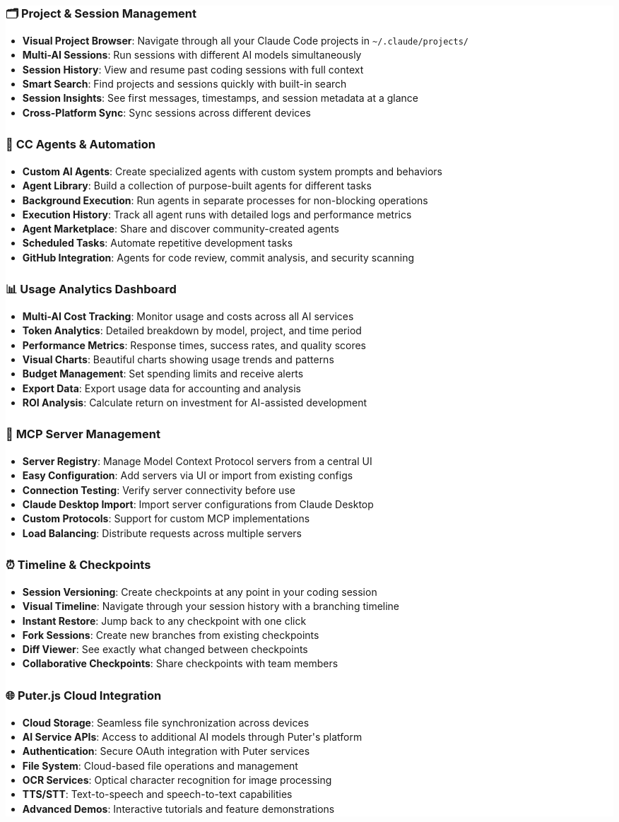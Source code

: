 ### 🗂️ **Project & Session Management**
- **Visual Project Browser**: Navigate through all your Claude Code projects in `~/.claude/projects/`
- **Multi-AI Sessions**: Run sessions with different AI models simultaneously
- **Session History**: View and resume past coding sessions with full context
- **Smart Search**: Find projects and sessions quickly with built-in search
- **Session Insights**: See first messages, timestamps, and session metadata at a glance
- **Cross-Platform Sync**: Sync sessions across different devices

### 🤖 **CC Agents & Automation**
- **Custom AI Agents**: Create specialized agents with custom system prompts and behaviors
- **Agent Library**: Build a collection of purpose-built agents for different tasks
- **Background Execution**: Run agents in separate processes for non-blocking operations
- **Execution History**: Track all agent runs with detailed logs and performance metrics
- **Agent Marketplace**: Share and discover community-created agents
- **Scheduled Tasks**: Automate repetitive development tasks
- **GitHub Integration**: Agents for code review, commit analysis, and security scanning



### 📊 **Usage Analytics Dashboard**
- **Multi-AI Cost Tracking**: Monitor usage and costs across all AI services
- **Token Analytics**: Detailed breakdown by model, project, and time period
- **Performance Metrics**: Response times, success rates, and quality scores
- **Visual Charts**: Beautiful charts showing usage trends and patterns
- **Budget Management**: Set spending limits and receive alerts
- **Export Data**: Export usage data for accounting and analysis
- **ROI Analysis**: Calculate return on investment for AI-assisted development

### 🔌 **MCP Server Management**
- **Server Registry**: Manage Model Context Protocol servers from a central UI
- **Easy Configuration**: Add servers via UI or import from existing configs
- **Connection Testing**: Verify server connectivity before use
- **Claude Desktop Import**: Import server configurations from Claude Desktop
- **Custom Protocols**: Support for custom MCP implementations
- **Load Balancing**: Distribute requests across multiple servers

### ⏰ **Timeline & Checkpoints**
- **Session Versioning**: Create checkpoints at any point in your coding session
- **Visual Timeline**: Navigate through your session history with a branching timeline
- **Instant Restore**: Jump back to any checkpoint with one click
- **Fork Sessions**: Create new branches from existing checkpoints
- **Diff Viewer**: See exactly what changed between checkpoints
- **Collaborative Checkpoints**: Share checkpoints with team members

### 🌐 **Puter.js Cloud Integration**
- **Cloud Storage**: Seamless file synchronization across devices
- **AI Service APIs**: Access to additional AI models through Puter's platform
- **Authentication**: Secure OAuth integration with Puter services
- **File System**: Cloud-based file operations and management
- **OCR Services**: Optical character recognition for image processing
- **TTS/STT**: Text-to-speech and speech-to-text capabilities
- **Advanced Demos**: Interactive tutorials and feature demonstrations
